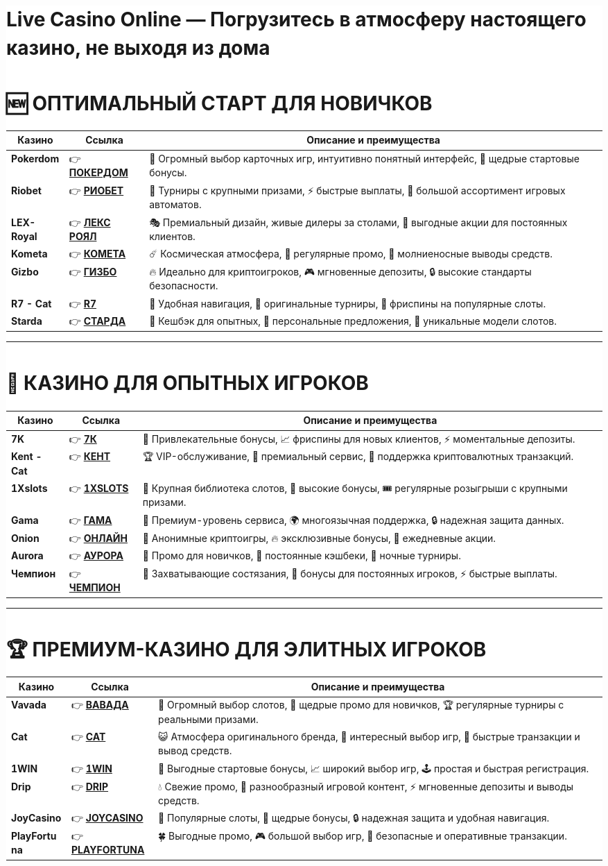 # Live Casino Online — Погрузитесь в атмосферу настоящего казино, не выходя из дома
# 🆕 ОПТИМАЛЬНЫЙ СТАРТ ДЛЯ НОВИЧКОВ

| Казино        | Ссылка                                              | Описание и преимущества                                                                     |
| ------------- | --------------------------------------------------- | ------------------------------------------------------------------------------------------- |
| **Pokerdom**  | 👉 [**ПОКЕРДОМ**](https://brandplay.link/FwVc4f)    | 💎 Огромный выбор карточных игр, интуитивно понятный интерфейс, 🎁 щедрые стартовые бонусы. |
| **Riobet**    | 👉 [**РИОБЕТ**](https://brandplay.link/TnjsxFvH)    | 🌟 Турниры с крупными призами, ⚡ быстрые выплаты, 🎲 большой ассортимент игровых автоматов. |
| **LEX-Royal** | 👉 [**ЛЕКС РОЯЛ**](https://brandplay.link/VMqNXPFs) | 🎭 Премиальный дизайн, живые дилеры за столами, 🎁 выгодные акции для постоянных клиентов.  |
| **Kometa**    | 👉 [**КОМЕТА**](https://brandplay.link/jHzFFYGv)    | ☄️ Космическая атмосфера, 🎁 регулярные промо, 🚀 молниеносные выводы средств.              |
| **Gizbo**     | 👉 [**ГИЗБО**](https://brandplay.link/rvzLrVLp)     | 🔥 Идеально для криптоигроков, 🎮 мгновенные депозиты, 🔒 высокие стандарты безопасности.   |
| **R7 - Cat**  | 👉 [**R7**](https://brandplay.link/dByFXP7h)        | 🎉 Удобная навигация, 🌟 оригинальные турниры, 🎁 фриспины на популярные слоты.             |
| **Starda**    | 👉 [**СТАРДА**](https://brandplay.link/HDcDrxLk)    | 🚀 Кешбэк для опытных, 🤑 персональные предложения, 🎰 уникальные модели слотов.            |

***

# 🌟 КАЗИНО ДЛЯ ОПЫТНЫХ ИГРОКОВ

| Казино         | Ссылка                                                                                           | Описание и преимущества                                                                       |
| -------------- | ------------------------------------------------------------------------------------------------ | --------------------------------------------------------------------------------------------- |
| **7K**         | 👉 [**7К**](https://brandplay.link/dd46bNgD)                                                     | 🔔 Привлекательные бонусы, 📈 фриспины для новых клиентов, ⚡ моментальные депозиты.           |
| **Kent - Cat** | 👉 [**КЕНТ**](https://brandplay.link/XRH1g6Vb)                                                   | 🏆 VIP-обслуживание, 💎 премиальный сервис, 📲 поддержка криптовалютных транзакций.           |
| **1Xslots**    | 👉 [**1XSLOTS**](https://brandplay.link/J2ZbqMPZ)                                                | 🎰 Крупная библиотека слотов, 🎁 высокие бонусы, 🎟️ регулярные розыгрыши с крупными призами. |
| **Gama**       | 👉 [**ГАМА**](https://brandplay.link/RD52jZbL)                                                   | 💎 Премиум-уровень сервиса, 🌍 многоязычная поддержка, 🔒 надежная защита данных.             |
| **Onion**      | 👉 [**ОНЛАЙН**](https://brandplay.link/8LcS6Djb)                                                 | 🧅 Анонимные криптоигры, 🔥 эксклюзивные бонусы, 💸 ежедневные акции.                         |
| **Aurora**     | 👉 [**АУРОРА**](https://10trafic-stat2.com/click/668546556bcc6313411604bc/6766/13031/subaccount) | 🌌 Промо для новичков, 🤑 постоянные кэшбеки, 🚀 ночные турниры.                              |
| **Чемпион**    | 👉 [**ЧЕМПИОН**](https://temon-gter.cfd/go/9n8?p56190p303844p3509t17502)                         | 🏅 Захватывающие состязания, 🎁 бонусы для постоянных игроков, ⚡ быстрые выплаты.             |

***

# 🏆 ПРЕМИУМ-КАЗИНО ДЛЯ ЭЛИТНЫХ ИГРОКОВ

| Казино          | Ссылка                                                                                                       | Описание и преимущества                                                                            |
| --------------- | ------------------------------------------------------------------------------------------------------------ | -------------------------------------------------------------------------------------------------- |
| **Vavada**      | 👉 [**ВАВАДА**](https://partnervavadarv.com?promo=75590753-cc8b-4c4a-8d71-99b7a2293439-jud\&target=register) | 🌟 Огромный выбор слотов, 🎁 щедрые промо для новичков, 🏆 регулярные турниры с реальными призами. |
| **Cat**         | 👉 [**CAT**](https://catchthecatthree.com/d1bfb4f94)                                                         | 😺 Атмосфера оригинального бренда, 🎰 интересный выбор игр, 💸 быстрые транзакции и вывод средств. |
| **1WIN**        | 👉 [**1WIN**](https://brandplay.link/9sD8CZLQ)                                                               | 🌟 Выгодные стартовые бонусы, 📈 широкий выбор игр, 🕹️ простая и быстрая регистрация.             |
| **Drip**        | 👉 [**DRIP**](https://drp-irrs01.com/c4bf3bd2f)                                                              | 💧 Свежие промо, 🎰 разнообразный игровой контент, ⚡ мгновенные депозиты и выводы средств.         |
| **JoyCasino**   | 👉 [**JOYCASINO**](https://rpc30.call2me.pro/?/ru/registration?apkpop=0\&partner=p24970p3289525p8e5d)        | 🎉 Популярные слоты, 🎁 щедрые бонусы, 🔒 надежная защита и удобная навигация.                     |
| **PlayFortuna** | 👉 [**PLAYFORTUNA**](https://4v4rg0e52p.com/alt/playfortuna?27f770988db651f9cc8f16742d88cecd)                | 🍀 Выгодные промо, 🎮 большой выбор игр, 🏦 безопасные и оперативные транзакции.                   |
